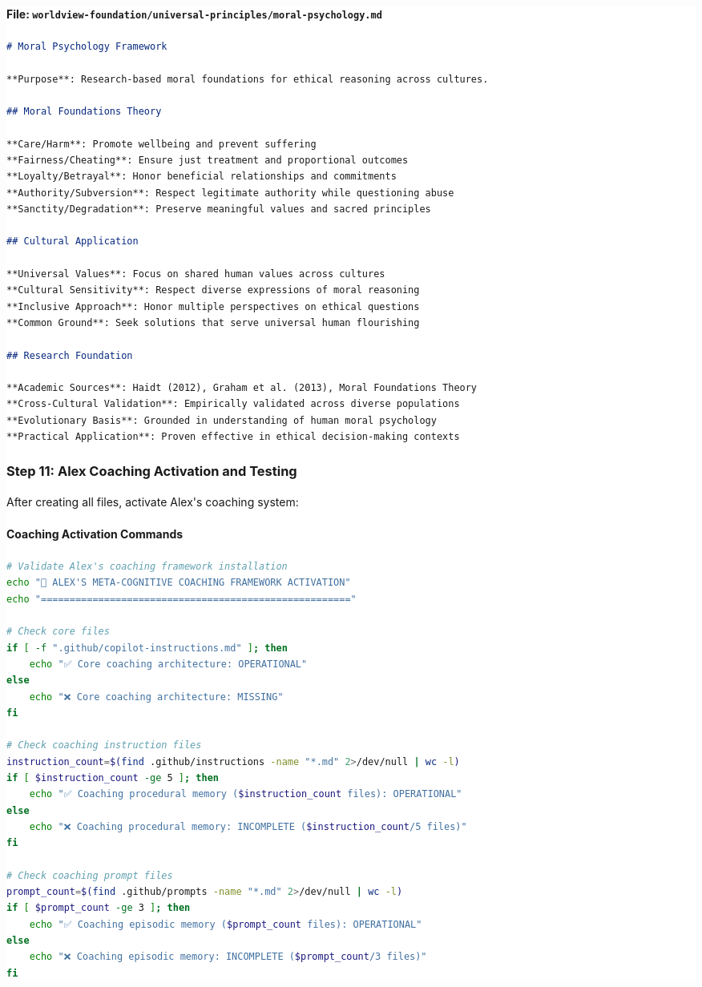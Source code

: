 #### File: `worldview-foundation/universal-principles/moral-psychology.md`

```markdown
# Moral Psychology Framework

**Purpose**: Research-based moral foundations for ethical reasoning across cultures.

## Moral Foundations Theory

**Care/Harm**: Promote wellbeing and prevent suffering
**Fairness/Cheating**: Ensure just treatment and proportional outcomes
**Loyalty/Betrayal**: Honor beneficial relationships and commitments
**Authority/Subversion**: Respect legitimate authority while questioning abuse
**Sanctity/Degradation**: Preserve meaningful values and sacred principles

## Cultural Application

**Universal Values**: Focus on shared human values across cultures
**Cultural Sensitivity**: Respect diverse expressions of moral reasoning
**Inclusive Approach**: Honor multiple perspectives on ethical questions
**Common Ground**: Seek solutions that serve universal human flourishing

## Research Foundation

**Academic Sources**: Haidt (2012), Graham et al. (2013), Moral Foundations Theory
**Cross-Cultural Validation**: Empirically validated across diverse populations
**Evolutionary Basis**: Grounded in understanding of human moral psychology
**Practical Application**: Proven effective in ethical decision-making contexts
```

### Step 11: Alex Coaching Activation and Testing

After creating all files, activate Alex's coaching system:

#### Coaching Activation Commands

```bash
# Validate Alex's coaching framework installation
echo "🧠 ALEX'S META-COGNITIVE COACHING FRAMEWORK ACTIVATION"
echo "======================================================"

# Check core files
if [ -f ".github/copilot-instructions.md" ]; then
    echo "✅ Core coaching architecture: OPERATIONAL"
else
    echo "❌ Core coaching architecture: MISSING"
fi

# Check coaching instruction files
instruction_count=$(find .github/instructions -name "*.md" 2>/dev/null | wc -l)
if [ $instruction_count -ge 5 ]; then
    echo "✅ Coaching procedural memory ($instruction_count files): OPERATIONAL"
else
    echo "❌ Coaching procedural memory: INCOMPLETE ($instruction_count/5 files)"
fi

# Check coaching prompt files
prompt_count=$(find .github/prompts -name "*.md" 2>/dev/null | wc -l)
if [ $prompt_count -ge 3 ]; then
    echo "✅ Coaching episodic memory ($prompt_count files): OPERATIONAL"
else
    echo "❌ Coaching episodic memory: INCOMPLETE ($prompt_count/3 files)"
fi

```